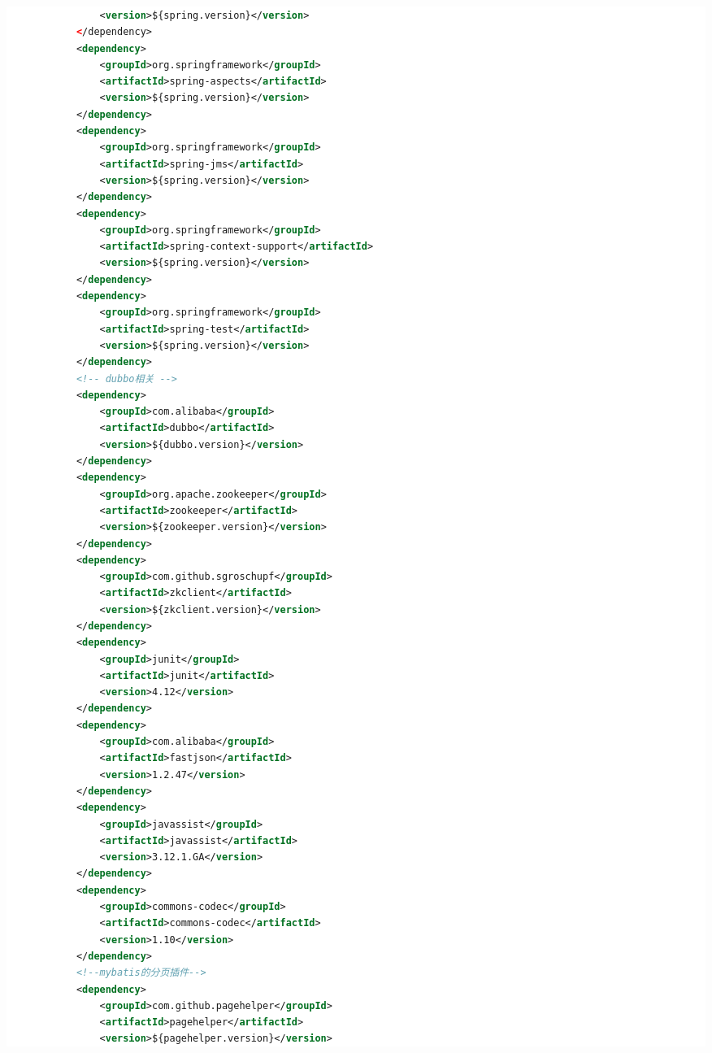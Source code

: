 ```xml
                <version>${spring.version}</version>
            </dependency>
            <dependency>
                <groupId>org.springframework</groupId>
                <artifactId>spring-aspects</artifactId>
                <version>${spring.version}</version>
            </dependency>
            <dependency>
                <groupId>org.springframework</groupId>
                <artifactId>spring-jms</artifactId>
                <version>${spring.version}</version>
            </dependency>
            <dependency>
                <groupId>org.springframework</groupId>
                <artifactId>spring-context-support</artifactId>
                <version>${spring.version}</version>
            </dependency>
            <dependency>
                <groupId>org.springframework</groupId>
                <artifactId>spring-test</artifactId>
                <version>${spring.version}</version>
            </dependency>
            <!-- dubbo相关 -->
            <dependency>
                <groupId>com.alibaba</groupId>
                <artifactId>dubbo</artifactId>
                <version>${dubbo.version}</version>
            </dependency>
            <dependency>
                <groupId>org.apache.zookeeper</groupId>
                <artifactId>zookeeper</artifactId>
                <version>${zookeeper.version}</version>
            </dependency>
            <dependency>
                <groupId>com.github.sgroschupf</groupId>
                <artifactId>zkclient</artifactId>
                <version>${zkclient.version}</version>
            </dependency>
            <dependency>
                <groupId>junit</groupId>
                <artifactId>junit</artifactId>
                <version>4.12</version>
            </dependency>
            <dependency>
                <groupId>com.alibaba</groupId>
                <artifactId>fastjson</artifactId>
                <version>1.2.47</version>
            </dependency>
            <dependency>
                <groupId>javassist</groupId>
                <artifactId>javassist</artifactId>
                <version>3.12.1.GA</version>
            </dependency>
            <dependency>
                <groupId>commons-codec</groupId>
                <artifactId>commons-codec</artifactId>
                <version>1.10</version>
            </dependency>
            <!--mybatis的分页插件-->
            <dependency>
                <groupId>com.github.pagehelper</groupId>
                <artifactId>pagehelper</artifactId>
                <version>${pagehelper.version}</version>
```